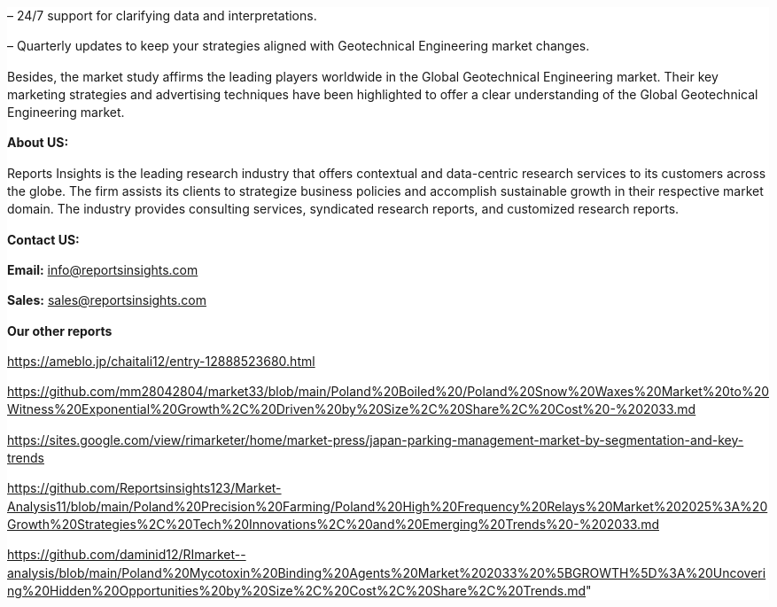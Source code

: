 – 24/7 support for clarifying data and interpretations.

– Quarterly updates to keep your strategies aligned with Geotechnical Engineering market changes.

Besides, the market study affirms the leading players worldwide in the Global Geotechnical Engineering market. Their key marketing strategies and advertising techniques have been highlighted to offer a clear understanding of the Global Geotechnical Engineering market.

<strong><strong>About US</strong>:</strong>

Reports Insights is the leading research industry that offers contextual and data-centric research services to its customers across the globe. The firm assists its clients to strategize business policies and accomplish sustainable growth in their respective market domain. The industry provides consulting services, syndicated research reports, and customized research reports.

<strong>Contact US:</strong>

<p class=><b>Email:</b> <a href=mailto:info@reportsinsights.com>info@reportsinsights.com</a></p>
<p class=><b>Sales:</b> <a href=mailto:sales@reportsinsights.com>sales@reportsinsights.com</a></p>

<strong>Our other reports</strong>

<a href=https://ameblo.jp/chaitali12/entry-12888523680.html>https://ameblo.jp/chaitali12/entry-12888523680.html</a>

<a href=https://github.com/mm28042804/market33/blob/main/Poland%20Boiled%20/Poland%20Snow%20Waxes%20Market%20to%20Witness%20Exponential%20Growth%2C%20Driven%20by%20Size%2C%20Share%2C%20Cost%20-%202033.md>https://github.com/mm28042804/market33/blob/main/Poland%20Boiled%20/Poland%20Snow%20Waxes%20Market%20to%20Witness%20Exponential%20Growth%2C%20Driven%20by%20Size%2C%20Share%2C%20Cost%20-%202033.md</a>

<a href=https://sites.google.com/view/rimarketer/home/market-press/japan-parking-management-market-by-segmentation-and-key-trends>https://sites.google.com/view/rimarketer/home/market-press/japan-parking-management-market-by-segmentation-and-key-trends</a>

<a href=https://github.com/Reportsinsights123/Market-Analysis11/blob/main/Poland%20Precision%20Farming/Poland%20High%20Frequency%20Relays%20Market%202025%3A%20Growth%20Strategies%2C%20Tech%20Innovations%2C%20and%20Emerging%20Trends%20-%202033.md>https://github.com/Reportsinsights123/Market-Analysis11/blob/main/Poland%20Precision%20Farming/Poland%20High%20Frequency%20Relays%20Market%202025%3A%20Growth%20Strategies%2C%20Tech%20Innovations%2C%20and%20Emerging%20Trends%20-%202033.md</a>

<a href=https://github.com/daminid12/RImarket--analysis/blob/main/Poland%20Mycotoxin%20Binding%20Agents%20Market%202033%20%5BGROWTH%5D%3A%20Uncovering%20Hidden%20Opportunities%20by%20Size%2C%20Cost%2C%20Share%2C%20Trends.md>https://github.com/daminid12/RImarket--analysis/blob/main/Poland%20Mycotoxin%20Binding%20Agents%20Market%202033%20%5BGROWTH%5D%3A%20Uncovering%20Hidden%20Opportunities%20by%20Size%2C%20Cost%2C%20Share%2C%20Trends.md</a>"
